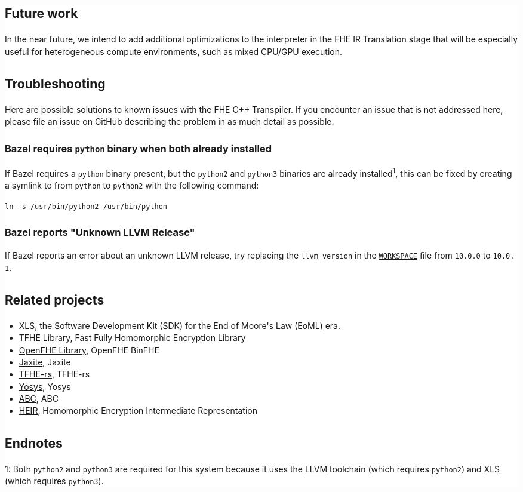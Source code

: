 ## Future work

In the near future, we intend to add additional optimizations to the interpreter
in the FHE IR Translation stage that will be especially useful for heterogeneous
compute environments, such as mixed CPU/GPU execution.

## Troubleshooting

Here are possible solutions to known issues with the FHE C++ Transpiler. If you
encounter an issue that is not addressed here, please file an issue on GitHub
describing the problem in as much detail as possible.

### Bazel requires `python` binary when both already installed

If Bazel requires a `python` binary present, but the `python2` and `python3`
binaries are already installed<sup>[1](#python2-and-python3)</sup>, this can be
fixed by creating a symlink to from `python` to `python2` with the following
command:

```shell
ln -s /usr/bin/python2 /usr/bin/python
```

### Bazel reports "Unknown LLVM Release"

If Bazel reports an error about an unknown LLVM release, try replacing the
`llvm_version` in the [`WORKSPACE`](../WORKSPACE) file from `10.0.0` to
`10.0.1`.

## Related projects

*   [XLS](https://github.com/google/xls), the Software Development Kit (SDK) for
    the End of Moore's Law (EoML) era.
*   [TFHE Library](https://github.com/tfhe/tfhe), Fast Fully Homomorphic
    Encryption Library
*   [OpenFHE Library](https://github.com/openfheorg/openfhe-development), OpenFHE BinFHE
*   [Jaxite](https://github.com/google/jaxite), Jaxite
*   [TFHE-rs](https://github.com/zama-ai/tfhe-rs), TFHE-rs
*   [Yosys](https://github.com/YosysHQ), Yosys
*   [ABC](https://github.com/berkeley-abc/abc), ABC
*   [HEIR](https://github.com/google/heir), Homomorphic Encryption Intermediate Representation

## Endnotes

<a name="python2-and-python3">1</a>: Both `python2` and `python3` are required
for this system because it uses the [LLVM](https://www.llvm.org/) toolchain
(which requires `python2`) and [XLS](https://google.github.io/xls) (which
requires `python3`).
